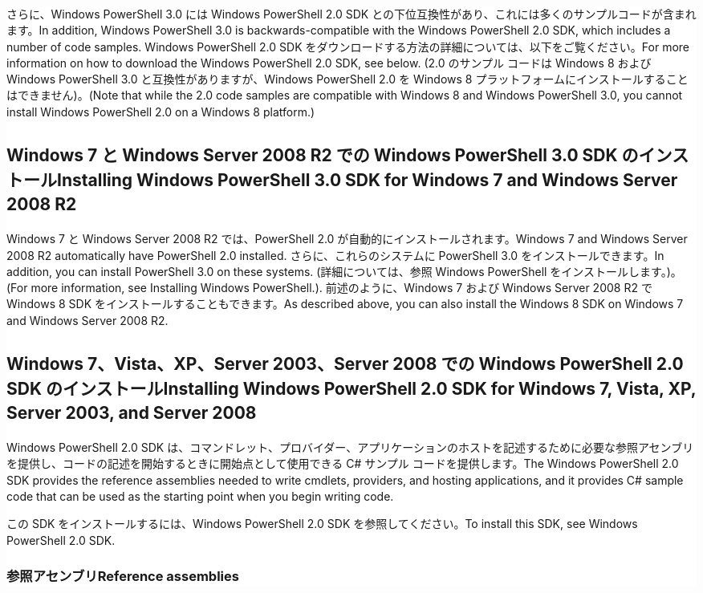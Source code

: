 <span data-ttu-id="9f67d-113">さらに、Windows PowerShell 3.0 には Windows PowerShell 2.0 SDK との下位互換性があり、これには多くのサンプルコードが含まれます。</span><span class="sxs-lookup"><span data-stu-id="9f67d-113">In addition, Windows PowerShell 3.0 is backwards-compatible with the Windows PowerShell 2.0 SDK, which includes a number of code samples.</span></span> <span data-ttu-id="9f67d-114">Windows PowerShell 2.0 SDK をダウンロードする方法の詳細については、以下をご覧ください。</span><span class="sxs-lookup"><span data-stu-id="9f67d-114">For more information on how to download the Windows PowerShell 2.0 SDK, see below.</span></span> <span data-ttu-id="9f67d-115">(2.0 のサンプル コードは Windows 8 および Windows PowerShell 3.0 と互換性がありますが、Windows PowerShell 2.0 を Windows 8 プラットフォームにインストールすることはできません)。</span><span class="sxs-lookup"><span data-stu-id="9f67d-115">(Note that while the 2.0 code samples are compatible with Windows 8 and Windows PowerShell 3.0, you cannot install Windows PowerShell 2.0 on a Windows 8 platform.)</span></span>

## <a name="installing-windows-powershell-30-sdk-for-windows-7-and-windows-server-2008-r2"></a><span data-ttu-id="9f67d-116">Windows 7 と Windows Server 2008 R2 での Windows PowerShell 3.0 SDK のインストール</span><span class="sxs-lookup"><span data-stu-id="9f67d-116">Installing Windows PowerShell 3.0 SDK for Windows 7 and Windows Server 2008 R2</span></span>

<span data-ttu-id="9f67d-117">Windows 7 と Windows Server 2008 R2 では、PowerShell 2.0 が自動的にインストールされます。</span><span class="sxs-lookup"><span data-stu-id="9f67d-117">Windows 7 and Windows Server 2008 R2 automatically have PowerShell 2.0 installed.</span></span> <span data-ttu-id="9f67d-118">さらに、これらのシステムに PowerShell 3.0 をインストールできます。</span><span class="sxs-lookup"><span data-stu-id="9f67d-118">In addition, you can install PowerShell 3.0 on these systems.</span></span> <span data-ttu-id="9f67d-119">(詳細については、参照 Windows PowerShell をインストールします。)。</span><span class="sxs-lookup"><span data-stu-id="9f67d-119">(For more information, see Installing Windows PowerShell.).</span></span> <span data-ttu-id="9f67d-120">前述のように、Windows 7 および Windows Server 2008 R2 で Windows 8 SDK をインストールすることもできます。</span><span class="sxs-lookup"><span data-stu-id="9f67d-120">As described above, you can also install the Windows 8 SDK on Windows 7 and Windows Server 2008 R2.</span></span>

## <a name="installing-windows-powershell-20-sdk-for-windows-7-vista-xp-server-2003-and-server-2008"></a><span data-ttu-id="9f67d-121">Windows 7、Vista、XP、Server 2003、Server 2008 での Windows PowerShell 2.0 SDK のインストール</span><span class="sxs-lookup"><span data-stu-id="9f67d-121">Installing Windows PowerShell 2.0 SDK for Windows 7, Vista, XP, Server 2003, and Server 2008</span></span>

<span data-ttu-id="9f67d-122">Windows PowerShell 2.0 SDK は、コマンドレット、プロバイダー、アプリケーションのホストを記述するために必要な参照アセンブリを提供し、コードの記述を開始するときに開始点として使用できる C# サンプル コードを提供します。</span><span class="sxs-lookup"><span data-stu-id="9f67d-122">The Windows PowerShell 2.0 SDK provides the reference assemblies needed to write cmdlets, providers, and hosting applications, and it provides C# sample code that can be used as the starting point when you begin writing code.</span></span>

<span data-ttu-id="9f67d-123">この SDK をインストールするには、Windows PowerShell 2.0 SDK を参照してください。</span><span class="sxs-lookup"><span data-stu-id="9f67d-123">To install this SDK, see Windows PowerShell 2.0 SDK.</span></span>

### <a name="reference-assemblies"></a><span data-ttu-id="9f67d-124">参照アセンブリ</span><span class="sxs-lookup"><span data-stu-id="9f67d-124">Reference assemblies</span></span>
